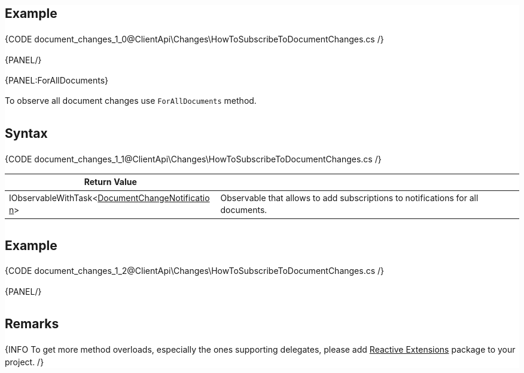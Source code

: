 ## Example

{CODE document_changes_1_0@ClientApi\Changes\HowToSubscribeToDocumentChanges.cs /}

{PANEL/}

{PANEL:ForAllDocuments}

To observe all document changes use `ForAllDocuments` method.

## Syntax

{CODE document_changes_1_1@ClientApi\Changes\HowToSubscribeToDocumentChanges.cs /}

| Return Value | |
| ------------- | ----- |
| IObservableWithTask<[DocumentChangeNotification](../../glossary/document-change-notification)> | Observable that allows to add subscriptions to notifications for all documents. |

## Example

{CODE document_changes_1_2@ClientApi\Changes\HowToSubscribeToDocumentChanges.cs /}

{PANEL/}

## Remarks

{INFO To get more method overloads, especially the ones supporting delegates, please add [Reactive Extensions](https://www.nuget.org/packages/Rx-Main) package to your project. /}

